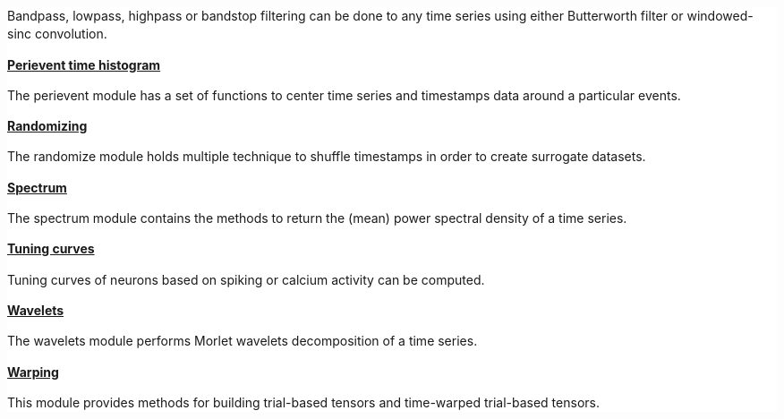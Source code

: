 Bandpass, lowpass, highpass or bandstop filtering can be done to any time series using either Butterworth filter or windowed-sinc convolution.

**[Perievent time histogram](08_perievent)**

The perievent module has a set of functions to center time series and timestamps data around a particular events.

**[Randomizing](09_randomization)**

The randomize module holds multiple technique to shuffle timestamps in order to create surrogate datasets.

**[Spectrum](10_power_spectral_density)**

The spectrum module contains the methods to return the (mean) power spectral density of a time series.

**[Tuning curves](06_tuning_curves)**

Tuning curves of neurons based on spiking or calcium activity can be computed.

**[Wavelets](11_wavelets)**

The wavelets module performs Morlet wavelets decomposition of a time series. 

**[Warping](13_warping)**

This module provides methods for building trial-based tensors and time-warped trial-based tensors.